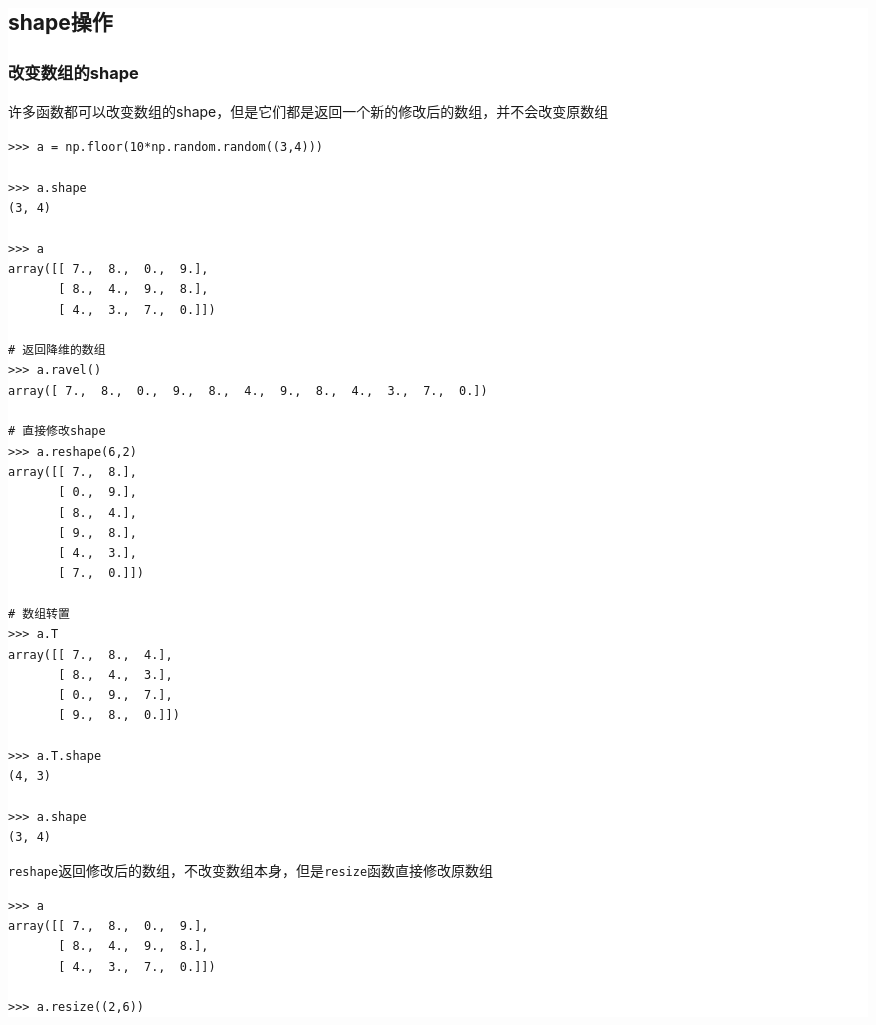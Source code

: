 ## shape操作

### 改变数组的shape

许多函数都可以改变数组的shape，但是它们都是返回一个新的修改后的数组，并不会改变原数组

	>>> a = np.floor(10*np.random.random((3,4)))

	>>> a.shape
	(3, 4)

	>>> a
	array([[ 7.,  8.,  0.,  9.],
	       [ 8.,  4.,  9.,  8.],
	       [ 4.,  3.,  7.,  0.]])

	# 返回降维的数组
	>>> a.ravel()
	array([ 7.,  8.,  0.,  9.,  8.,  4.,  9.,  8.,  4.,  3.,  7.,  0.])

	# 直接修改shape
	>>> a.reshape(6,2)
	array([[ 7.,  8.],
	       [ 0.,  9.],
	       [ 8.,  4.],
	       [ 9.,  8.],
	       [ 4.,  3.],
	       [ 7.,  0.]])

	# 数组转置
	>>> a.T
	array([[ 7.,  8.,  4.],
	       [ 8.,  4.,  3.],
	       [ 0.,  9.,  7.],
	       [ 9.,  8.,  0.]])

	>>> a.T.shape
	(4, 3)

	>>> a.shape
	(3, 4)

`reshape`返回修改后的数组，不改变数组本身，但是`resize`函数直接修改原数组

	>>> a
	array([[ 7.,  8.,  0.,  9.],
	       [ 8.,  4.,  9.,  8.],
	       [ 4.,  3.,  7.,  0.]])

	>>> a.resize((2,6))
